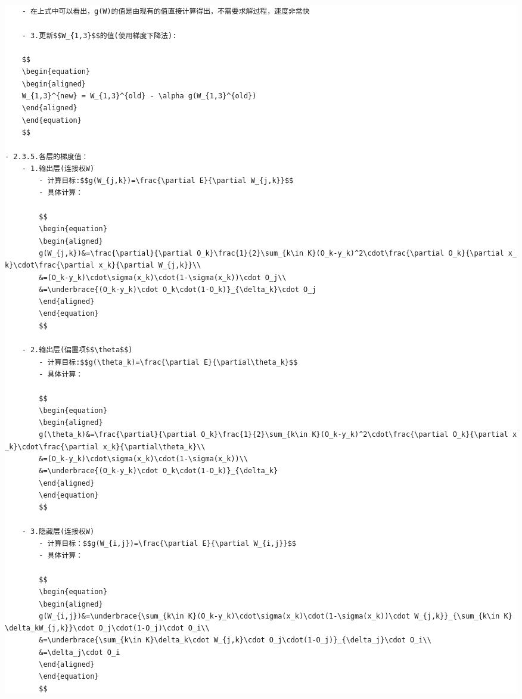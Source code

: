 	    - 在上式中可以看出，g(W)的值是由现有的值直接计算得出，不需要求解过程，速度非常快
			
        - 3.更新$$W_{1,3}$$的值(使用梯度下降法):
	
        $$
        \begin{equation}
        \begin{aligned}
        W_{1,3}^{new} = W_{1,3}^{old} - \alpha g(W_{1,3}^{old})
        \end{aligned}
        \end{equation}
        $$

    - 2.3.5.各层的梯度值：
        - 1.输出层(连接权W)
            - 计算目标:$$g(W_{j,k})=\frac{\partial E}{\partial W_{j,k}}$$  
            - 具体计算：
	    
            $$
            \begin{equation}
            \begin{aligned}
            g(W_{j,k})&=\frac{\partial}{\partial O_k}\frac{1}{2}\sum_{k\in K}(O_k-y_k)^2\cdot\frac{\partial O_k}{\partial x_k}\cdot\frac{\partial x_k}{\partial W_{j,k}}\\
            &=(O_k-y_k)\cdot\sigma(x_k)\cdot(1-\sigma(x_k))\cdot O_j\\
            &=\underbrace{(O_k-y_k)\cdot O_k\cdot(1-O_k)}_{\delta_k}\cdot O_j
            \end{aligned}
            \end{equation}
            $$

        - 2.输出层(偏置项$$\theta$$)
            - 计算目标:$$g(\theta_k)=\frac{\partial E}{\partial\theta_k}$$
            - 具体计算：
	    
            $$
            \begin{equation}
            \begin{aligned}
            g(\theta_k)&=\frac{\partial}{\partial O_k}\frac{1}{2}\sum_{k\in K}(O_k-y_k)^2\cdot\frac{\partial O_k}{\partial x_k}\cdot\frac{\partial x_k}{\partial\theta_k}\\
            &=(O_k-y_k)\cdot\sigma(x_k)\cdot(1-\sigma(x_k))\\
            &=\underbrace{(O_k-y_k)\cdot O_k\cdot(1-O_k)}_{\delta_k}
            \end{aligned}
            \end{equation}
            $$

        - 3.隐藏层(连接权W)
            - 计算目标：$$g(W_{i,j})=\frac{\partial E}{\partial W_{i,j}}$$ 
            - 具体计算：
	    
            $$
            \begin{equation}
            \begin{aligned}
            g(W_{i,j})&=\underbrace{\sum_{k\in K}(O_k-y_k)\cdot\sigma(x_k)\cdot(1-\sigma(x_k))\cdot W_{j,k}}_{\sum_{k\in K}\delta_kW_{j,k}}\cdot O_j\cdot(1-O_j)\cdot O_i\\
            &=\underbrace{\sum_{k\in K}\delta_k\cdot W_{j,k}\cdot O_j\cdot(1-O_j)}_{\delta_j}\cdot O_i\\
            &=\delta_j\cdot O_i
            \end{aligned}
            \end{equation}
            $$
